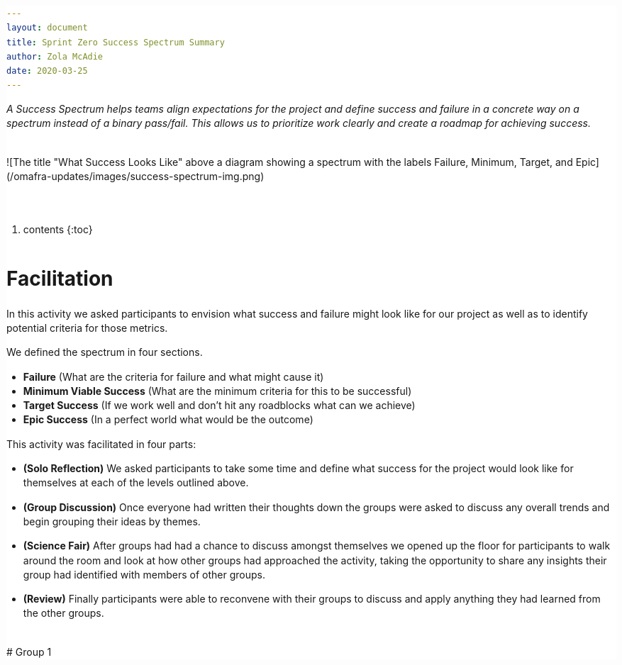 ```yaml
---
layout: document
title: Sprint Zero Success Spectrum Summary
author: Zola McAdie
date: 2020-03-25
---
```


*A Success Spectrum helps teams align expectations for the project and define success and failure in a concrete way on a spectrum instead of a binary pass/fail. This allows us to prioritize work clearly and create a roadmap for achieving success.*

<br>
![The title "What Success Looks Like" above a diagram showing a spectrum with the labels Failure, Minimum, Target, and Epic](/omafra-updates/images/success-spectrum-img.png)
<br>
<br>
<br>

1. contents
{:toc}

# Facilitation

In this activity we asked participants to envision what success and failure might look like for our project as well as to identify potential criteria for those metrics. 

We defined the spectrum in four sections.

* **Failure** (What are the criteria for failure and what might cause it)
* **Minimum Viable Success** (What are the minimum criteria for this to be successful)
* **Target Success** (If we work well and don’t hit any roadblocks what can we achieve)
* **Epic Success** (In a perfect world what would be the outcome)

This activity was facilitated in four parts:

* **(Solo Reflection)** We asked participants to take some time and define what success for the project would look like for themselves at each of the levels outlined above.

* **(Group Discussion)** Once everyone had written their thoughts down the groups were asked to discuss any overall trends and begin grouping their ideas by themes.

* **(Science Fair)** After groups had had a chance to discuss amongst themselves we opened up the floor for participants to walk around the room and look at how other groups had approached the activity, taking the opportunity to share any insights their group had identified with members of other groups.

* **(Review)** Finally participants were able to reconvene with their groups to discuss and apply anything they had learned from the other groups.

<br>
# Group 1
